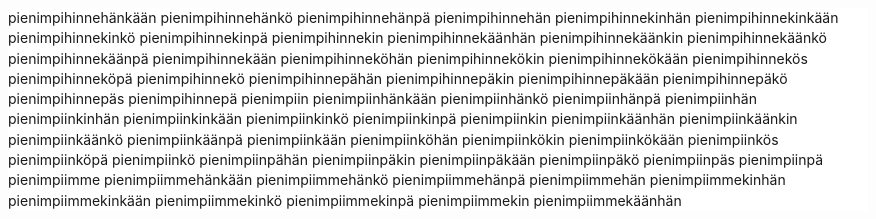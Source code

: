 pienimpihinnehänkään
pienimpihinnehänkö
pienimpihinnehänpä
pienimpihinnehän
pienimpihinnekinhän
pienimpihinnekinkään
pienimpihinnekinkö
pienimpihinnekinpä
pienimpihinnekin
pienimpihinnekäänhän
pienimpihinnekäänkin
pienimpihinnekäänkö
pienimpihinnekäänpä
pienimpihinnekään
pienimpihinneköhän
pienimpihinnekökin
pienimpihinnekökään
pienimpihinnekös
pienimpihinneköpä
pienimpihinnekö
pienimpihinnepähän
pienimpihinnepäkin
pienimpihinnepäkään
pienimpihinnepäkö
pienimpihinnepäs
pienimpihinnepä
pienimpiin
pienimpiinhänkään
pienimpiinhänkö
pienimpiinhänpä
pienimpiinhän
pienimpiinkinhän
pienimpiinkinkään
pienimpiinkinkö
pienimpiinkinpä
pienimpiinkin
pienimpiinkäänhän
pienimpiinkäänkin
pienimpiinkäänkö
pienimpiinkäänpä
pienimpiinkään
pienimpiinköhän
pienimpiinkökin
pienimpiinkökään
pienimpiinkös
pienimpiinköpä
pienimpiinkö
pienimpiinpähän
pienimpiinpäkin
pienimpiinpäkään
pienimpiinpäkö
pienimpiinpäs
pienimpiinpä
pienimpiimme
pienimpiimmehänkään
pienimpiimmehänkö
pienimpiimmehänpä
pienimpiimmehän
pienimpiimmekinhän
pienimpiimmekinkään
pienimpiimmekinkö
pienimpiimmekinpä
pienimpiimmekin
pienimpiimmekäänhän